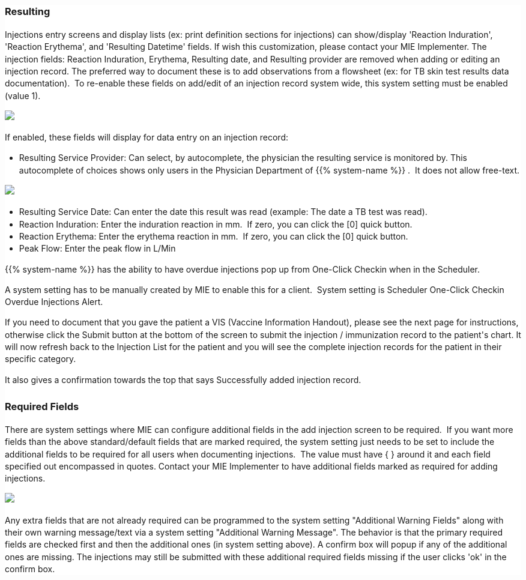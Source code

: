 ### Resulting

Injections entry screens and display lists (ex: print definition sections for injections) can show/display 'Reaction Induration', 'Reaction Erythema', and 'Resulting Datetime' fields. If wish this customization, please contact your MIE Implementer. The injection fields: Reaction Induration, Erythema, Resulting date, and Resulting provider are removed when adding or editing an injection record. The preferred way to document these is to add observations from a flowsheet (ex: for TB skin test results data documentation).  To re-enable these fields on add/edit of an injection record system wide, this system setting must be enabled (value 1).

![](../injection-tab.assets/90524ecb17f8c7f7adb781d9359ddbe6.png)

If enabled, these fields will display for data entry on an injection record:

* Resulting Service Provider: Can select, by autocomplete, the physician the resulting service is monitored by. This autocomplete of choices shows only users in the Physician Department of {{% system-name %}} .  It does not allow free-text.

![](../injection-tab.assets/217570f29780a737ef9b2705cf125e70.png)

* Resulting Service Date: Can enter the date this result was read (example: The date a TB test was read).
* Reaction Induration: Enter the induration reaction in mm.  If zero, you can click the [0] quick button.
* Reaction Erythema: Enter the erythema reaction in mm.  If zero, you can click the [0] quick button.
* Peak Flow: Enter the peak flow in L/Min

{{% system-name %}} has the ability to have overdue injections pop up from One-Click Checkin when in the Scheduler.

A system setting has to be manually created by MIE to enable this for a client.  System setting is Scheduler One-Click Checkin Overdue Injections Alert.

If you need to document that you gave the patient a VIS (Vaccine Information Handout), please see the next page for instructions, otherwise click the Submit button at the bottom of the screen to submit the injection / immunization record to the patient's chart. It will now refresh back to the Injection List for the patient and you will see the complete injection records for the patient in their specific category.

It also gives a confirmation towards the top that says Successfully added injection record.

### Required Fields

There are system settings where MIE can configure additional fields in the add injection screen to be required.  If you want more fields than the above standard/default fields that are marked required, the system setting just needs to be set to include the additional fields to be required for all users when documenting injections.  The value must have { } around it and each field specified out encompassed in quotes. Contact your MIE Implementer to have additional fields marked as required for adding injections.

![](../injection-tab.assets/93f73765cd3d406e2176ab0d122fb578.png)

Any extra fields that are not already required can be programmed to the system setting "Additional Warning Fields" along with their own warning message/text via a system setting "Additional Warning Message". The behavior is that the primary required fields are checked first and then the additional ones (in system setting above). A confirm box will popup if any of the additional ones are missing. The injections may still be submitted with these additional required fields missing if the user clicks 'ok' in the confirm box.
